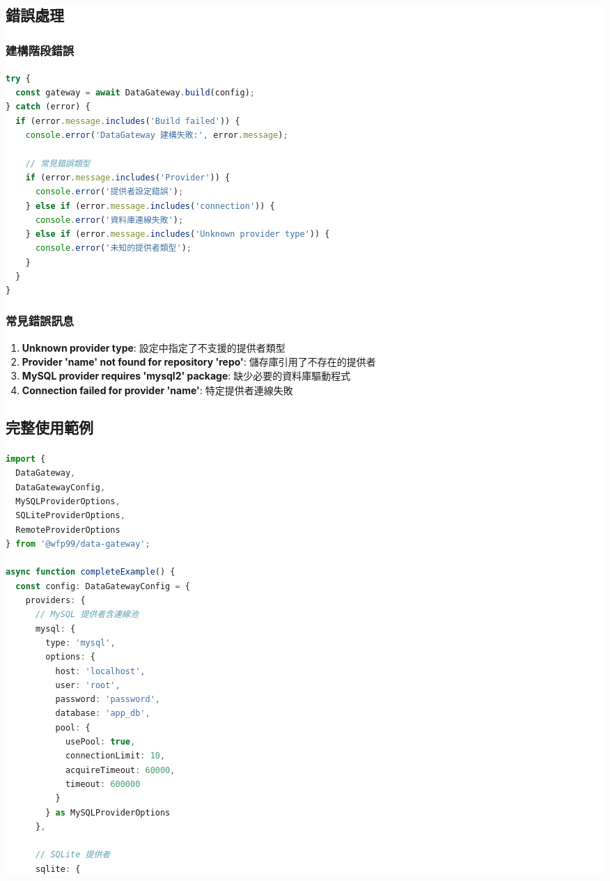 ## 錯誤處理

### 建構階段錯誤

```typescript
try {
  const gateway = await DataGateway.build(config);
} catch (error) {
  if (error.message.includes('Build failed')) {
    console.error('DataGateway 建構失敗:', error.message);

    // 常見錯誤類型
    if (error.message.includes('Provider')) {
      console.error('提供者設定錯誤');
    } else if (error.message.includes('connection')) {
      console.error('資料庫連線失敗');
    } else if (error.message.includes('Unknown provider type')) {
      console.error('未知的提供者類型');
    }
  }
}
```

### 常見錯誤訊息

1. **Unknown provider type**: 設定中指定了不支援的提供者類型
2. **Provider 'name' not found for repository 'repo'**: 儲存庫引用了不存在的提供者
3. **MySQL provider requires 'mysql2' package**: 缺少必要的資料庫驅動程式
4. **Connection failed for provider 'name'**: 特定提供者連線失敗

## 完整使用範例

```typescript
import {
  DataGateway,
  DataGatewayConfig,
  MySQLProviderOptions,
  SQLiteProviderOptions,
  RemoteProviderOptions
} from '@wfp99/data-gateway';

async function completeExample() {
  const config: DataGatewayConfig = {
    providers: {
      // MySQL 提供者含連線池
      mysql: {
        type: 'mysql',
        options: {
          host: 'localhost',
          user: 'root',
          password: 'password',
          database: 'app_db',
          pool: {
            usePool: true,
            connectionLimit: 10,
            acquireTimeout: 60000,
            timeout: 600000
          }
        } as MySQLProviderOptions
      },

      // SQLite 提供者
      sqlite: {
```
